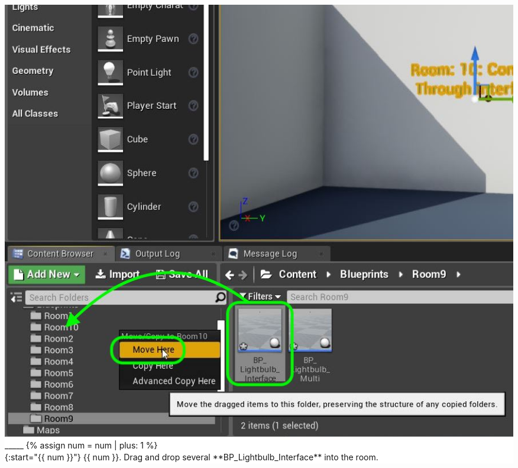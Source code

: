 <img src="images/Add5LightsToRm12.jpg"  class= "img-fluid"  alt="Create new sprite with button">  
</div>
</div>
_____
{% assign num = num | plus: 1 %}
<div class = "row">
<div class="col-12 col-lg-4 col align-self-center">
<div markdown = "1">
{:start="{{ num }}"}
{{ num }}. Drag and drop several **BP_Lightbulb_Interface** into the room.  
</div>
</div>
<div class="col-12 col-lg-8">